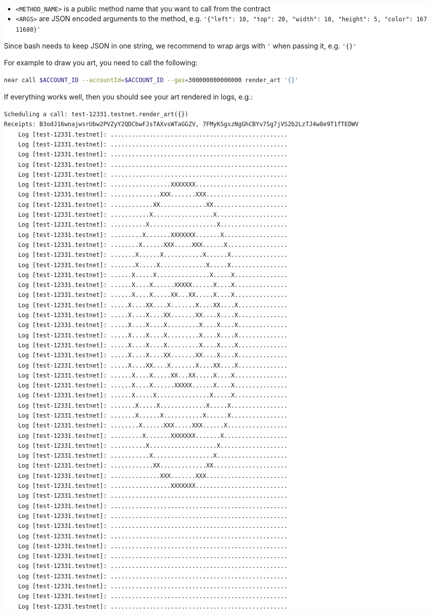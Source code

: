 * `<METHOD_NAME>` is a public method name that you want to call from the contract
* `<ARGS>` are JSON encoded arguments to the method, e.g. `'{"left": 10, "top": 20, "width": 10, "height": 5, "color": 16711680}'`

Since bash needs to keep JSON in one string, we recommend to wrap args with `'` when passing it, e.g. `'{}'` 

For example to draw you art, you need to call the following:
```bash
near call $ACCOUNT_ID --accountId=$ACCOUNT_ID --gas=300000000000000 render_art '{}'
```

If everything works well, then you should see your art rendered in logs, e.g.:
```
Scheduling a call: test-12331.testnet.render_art({})
Receipts: B3odJ16wnajwsrUbw2PVZyY2QDCbwFJsTAXvsWTaGGZV, 7FMyKSgszNgGhCBYv7Sg7jVS2b2LzTJ4w8e9T1fTEDWV
	Log [test-12331.testnet]: ..................................................
	Log [test-12331.testnet]: ..................................................
	Log [test-12331.testnet]: ..................................................
	Log [test-12331.testnet]: ..................................................
	Log [test-12331.testnet]: ..................................................
	Log [test-12331.testnet]: .................XXXXXXX..........................
	Log [test-12331.testnet]: ..............XXX.......XXX.......................
	Log [test-12331.testnet]: ............XX.............XX.....................
	Log [test-12331.testnet]: ...........X.................X....................
	Log [test-12331.testnet]: ..........X...................X...................
	Log [test-12331.testnet]: .........X.......XXXXXXX.......X..................
	Log [test-12331.testnet]: ........X......XXX.....XXX......X.................
	Log [test-12331.testnet]: .......X......X...........X......X................
	Log [test-12331.testnet]: .......X.....X.............X.....X................
	Log [test-12331.testnet]: ......X.....X...............X.....X...............
	Log [test-12331.testnet]: ......X....X......XXXXX......X....X...............
	Log [test-12331.testnet]: ......X....X.....XX...XX.....X....X...............
	Log [test-12331.testnet]: .....X....XX....X.......X....XX....X..............
	Log [test-12331.testnet]: .....X....X....XX.......XX....X....X..............
	Log [test-12331.testnet]: .....X....X....X.........X....X....X..............
	Log [test-12331.testnet]: .....X....X....X.........X....X....X..............
	Log [test-12331.testnet]: .....X....X....X.........X....X....X..............
	Log [test-12331.testnet]: .....X....X....XX.......XX....X....X..............
	Log [test-12331.testnet]: .....X....XX....X.......X....XX....X..............
	Log [test-12331.testnet]: ......X....X.....XX...XX.....X....X...............
	Log [test-12331.testnet]: ......X....X......XXXXX......X....X...............
	Log [test-12331.testnet]: ......X.....X...............X.....X...............
	Log [test-12331.testnet]: .......X.....X.............X.....X................
	Log [test-12331.testnet]: .......X......X...........X......X................
	Log [test-12331.testnet]: ........X......XXX.....XXX......X.................
	Log [test-12331.testnet]: .........X.......XXXXXXX.......X..................
	Log [test-12331.testnet]: ..........X...................X...................
	Log [test-12331.testnet]: ...........X.................X....................
	Log [test-12331.testnet]: ............XX.............XX.....................
	Log [test-12331.testnet]: ..............XXX.......XXX.......................
	Log [test-12331.testnet]: .................XXXXXXX..........................
	Log [test-12331.testnet]: ..................................................
	Log [test-12331.testnet]: ..................................................
	Log [test-12331.testnet]: ..................................................
	Log [test-12331.testnet]: ..................................................
	Log [test-12331.testnet]: ..................................................
	Log [test-12331.testnet]: ..................................................
	Log [test-12331.testnet]: ..................................................
	Log [test-12331.testnet]: ..................................................
	Log [test-12331.testnet]: ..................................................
	Log [test-12331.testnet]: ..................................................
	Log [test-12331.testnet]: ..................................................
	Log [test-12331.testnet]: ..................................................
```